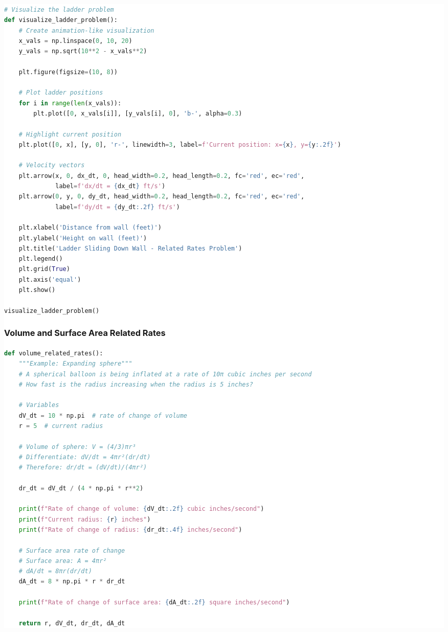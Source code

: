 ```python
# Visualize the ladder problem
def visualize_ladder_problem():
    # Create animation-like visualization
    x_vals = np.linspace(0, 10, 20)
    y_vals = np.sqrt(10**2 - x_vals**2)
    
    plt.figure(figsize=(10, 8))
    
    # Plot ladder positions
    for i in range(len(x_vals)):
        plt.plot([0, x_vals[i]], [y_vals[i], 0], 'b-', alpha=0.3)
    
    # Highlight current position
    plt.plot([0, x], [y, 0], 'r-', linewidth=3, label=f'Current position: x={x}, y={y:.2f}')
    
    # Velocity vectors
    plt.arrow(x, 0, dx_dt, 0, head_width=0.2, head_length=0.2, fc='red', ec='red', 
              label=f'dx/dt = {dx_dt} ft/s')
    plt.arrow(0, y, 0, dy_dt, head_width=0.2, head_length=0.2, fc='red', ec='red', 
              label=f'dy/dt = {dy_dt:.2f} ft/s')
    
    plt.xlabel('Distance from wall (feet)')
    plt.ylabel('Height on wall (feet)')
    plt.title('Ladder Sliding Down Wall - Related Rates Problem')
    plt.legend()
    plt.grid(True)
    plt.axis('equal')
    plt.show()

visualize_ladder_problem()
```

### Volume and Surface Area Related Rates

```python
def volume_related_rates():
    """Example: Expanding sphere"""
    # A spherical balloon is being inflated at a rate of 10π cubic inches per second
    # How fast is the radius increasing when the radius is 5 inches?
    
    # Variables
    dV_dt = 10 * np.pi  # rate of change of volume
    r = 5  # current radius
    
    # Volume of sphere: V = (4/3)πr³
    # Differentiate: dV/dt = 4πr²(dr/dt)
    # Therefore: dr/dt = (dV/dt)/(4πr²)
    
    dr_dt = dV_dt / (4 * np.pi * r**2)
    
    print(f"Rate of change of volume: {dV_dt:.2f} cubic inches/second")
    print(f"Current radius: {r} inches")
    print(f"Rate of change of radius: {dr_dt:.4f} inches/second")
    
    # Surface area rate of change
    # Surface area: A = 4πr²
    # dA/dt = 8πr(dr/dt)
    dA_dt = 8 * np.pi * r * dr_dt
    
    print(f"Rate of change of surface area: {dA_dt:.2f} square inches/second")
    
    return r, dV_dt, dr_dt, dA_dt

```